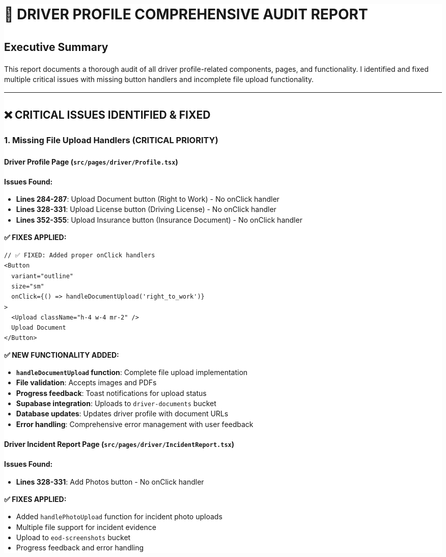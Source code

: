 # 🚚 DRIVER PROFILE COMPREHENSIVE AUDIT REPORT

## Executive Summary
This report documents a thorough audit of all driver profile-related components, pages, and functionality. I identified and fixed multiple critical issues with missing button handlers and incomplete file upload functionality.

---

## ❌ CRITICAL ISSUES IDENTIFIED & FIXED

### 1. **Missing File Upload Handlers (CRITICAL PRIORITY)**

#### **Driver Profile Page (`src/pages/driver/Profile.tsx`)**

**Issues Found:**
- **Lines 284-287**: Upload Document button (Right to Work) - No onClick handler
- **Lines 328-331**: Upload License button (Driving License) - No onClick handler  
- **Lines 352-355**: Upload Insurance button (Insurance Document) - No onClick handler

**✅ FIXES APPLIED:**
```tsx
// ✅ FIXED: Added proper onClick handlers
<Button 
  variant="outline" 
  size="sm"
  onClick={() => handleDocumentUpload('right_to_work')}
>
  <Upload className="h-4 w-4 mr-2" />
  Upload Document
</Button>
```

**✅ NEW FUNCTIONALITY ADDED:**
- **`handleDocumentUpload` function**: Complete file upload implementation
- **File validation**: Accepts images and PDFs
- **Progress feedback**: Toast notifications for upload status
- **Supabase integration**: Uploads to `driver-documents` bucket
- **Database updates**: Updates driver profile with document URLs
- **Error handling**: Comprehensive error management with user feedback

#### **Driver Incident Report Page (`src/pages/driver/IncidentReport.tsx`)**

**Issues Found:**
- **Lines 328-331**: Add Photos button - No onClick handler

**✅ FIXES APPLIED:**
- Added `handlePhotoUpload` function for incident photo uploads
- Multiple file support for incident evidence
- Upload to `eod-screenshots` bucket
- Progress feedback and error handling
